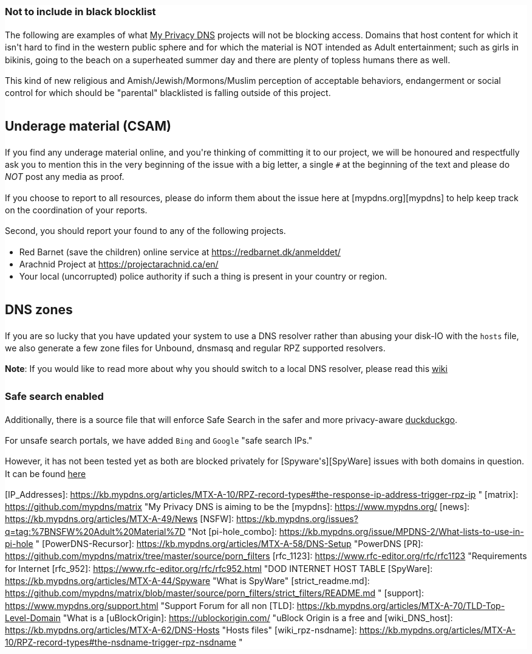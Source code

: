 ### Not to include in black blocklist

The following are examples of what [My Privacy DNS](mypdns)
projects will not be blocking access. Domains that host content for
which it isn't hard to find in the western public sphere and for which
the material is NOT intended as Adult entertainment; such as girls in
bikinis, going to the beach on a superheated summer day and there are plenty
of topless humans there as well.

This kind of new religious and Amish/Jewish/Mormons/Muslim perception of
acceptable behaviors, endangerment or social control for which should
be "parental" blacklisted is falling outside of this project.

## Underage material (CSAM)

If you find any underage material online, and you're thinking of committing
it to our project, we will be honoured and respectfully ask you to mention
this in the very beginning of the issue with a big letter, a single `#` at
the beginning of the text and please do *NOT* post any media as proof.

If you choose to report to all resources, please do inform them about
the issue here at [mypdns.org][mypdns] to help keep track on the
coordination of your reports.

Second, you should report your found to any of the following projects.

- Red Barnet (save the children) online service
  at https://redbarnet.dk/anmelddet/
- Arachnid Project at https://projectarachnid.ca/en/
- Your local (uncorrupted) police authority if such a thing is present in
  your country or region.

## DNS zones

If you are so lucky that you have updated your system to use a DNS
resolver rather than abusing your disk-IO with the `hosts` file, we also
generate a few zone files for Unbound, dnsmasq and regular RPZ supported
resolvers.

**Note**: If you would like to read more about why you should switch to
a local DNS resolver, please read this [wiki][DNS-resolver]

### Safe search enabled

Additionally, there is a source file that will enforce Safe Search in
the safer and more privacy-aware [duckduckgo](https://safe.duckduckgo.com).

For unsafe search portals, we have added `Bing` and `Google` "safe search
IPs."

However, it has not been tested yet as both are blocked privately for
[Spyware's][SpyWare] issues with both domains in question. It can be found
[here](https://github.com/mypdns/matrix/tree/master/safesearch)


[//]: # (The Link section)
[adult.mypdns.cloud]: https://kb.mypdns.org/articles/MTX/RPZ-List#adultmypdnscloud "RPZ zone adult.mypdns.cloud"
[contact]: https://www.mypdns.org/support.html "Get in touch with My Privacy DNS"
[CONTRIBUTING]: https://kb.mypdns.org/articles/MTX-A-1/Contributing "How to contribute to My Privacy DNS"
[DNS_RPZ]: https://kb.mypdns.org/articles/MTX/rpz/ "DNS RPZ Firewall"
[DNS-hosts]: https://kb.mypdns.org/articles/MTX-A-62/DNS-Hosts#location-in-the-file-system "hosts files locations"
[DNS-resolver]: https://kb.mypdns.org/articles/MTX-A-60/DNS-Resolver "DNS recursors and DNS resolver"
[DNS]: https://kb.mypdns.org/articles/MTX-A-9/DNS ""
[Domains-Only Syntax]: https://github.com/AdguardTeam/AdGuardHome/wiki/Hosts-Blocklists#domains-only-syntax
[FalsePositive]: https://kb.mypdns.org/articles/MTX-A-82/False-Positive "What is: False Positive"
[ICS-Bind9]: https://www.isc.org/bind/
[IP_Addresses]: https://kb.mypdns.org/articles/MTX-A-10/RPZ-record-types#the-response-ip-address-trigger-rpz-ip "
[matrix]: https://github.com/mypdns/matrix "My Privacy DNS is aiming to be the
[mypdns]: https://www.mypdns.org/
[news]: https://kb.mypdns.org/articles/MTX-A-49/News
[NSFW]: https://kb.mypdns.org/issues?q=tag:%7BNSFW%20Adult%20Material%7D "Not
[pi-hole_combo]: https://kb.mypdns.org/issue/MPDNS-2/What-lists-to-use-in-pi-hole "
[PowerDNS-Recursor]: https://kb.mypdns.org/articles/MTX-A-58/DNS-Setup "PowerDNS
[PR]: https://github.com/mypdns/matrix/tree/master/source/porn_filters
[rfc_1123]: https://www.rfc-editor.org/rfc/rfc1123 "Requirements for Internet
[rfc_952]: https://www.rfc-editor.org/rfc/rfc952.html "DOD INTERNET HOST TABLE
[SpyWare]: https://kb.mypdns.org/articles/MTX-A-44/Spyware "What is SpyWare"
[strict_readme.md]: https://github.com/mypdns/matrix/blob/master/source/porn_filters/strict_filters/README.md "
[support]: https://www.mypdns.org/support.html "Support Forum for all non
[TLD]: https://kb.mypdns.org/articles/MTX-A-70/TLD-Top-Level-Domain "What is a
[uBlockOrigin]: https://ublockorigin.com/ "uBlock Origin is a free and
[wiki_DNS_host]: https://kb.mypdns.org/articles/MTX-A-62/DNS-Hosts "Hosts files"
[wiki_rpz-nsdname]: https://kb.mypdns.org/articles/MTX-A-10/RPZ-record-types#the-nsdname-trigger-rpz-nsdname "